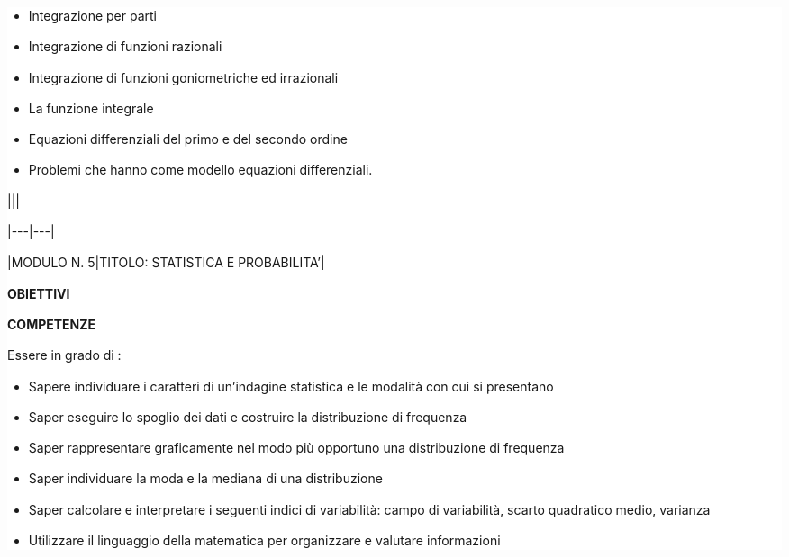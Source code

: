 - Integrazione per parti

  

- Integrazione di funzioni razionali

  

- Integrazione di funzioni goniometriche ed irrazionali

  

- La funzione integrale

  

- Equazioni differenziali del primo e del secondo ordine

  

- Problemi che hanno come modello equazioni differenziali.

  

  

  

|||

|---|---|

|MODULO N. 5|TITOLO: STATISTICA E PROBABILITA’|

  

**OBIETTIVI**

  

**COMPETENZE**

  

Essere in grado di :

  

- Sapere individuare i caratteri di un’indagine statistica e le modalità con cui si presentano

  

- Saper eseguire lo spoglio dei dati e costruire la distribuzione di frequenza

  

- Saper rappresentare graficamente nel modo più opportuno una distribuzione di frequenza

  

- Saper individuare la moda e la mediana di una distribuzione

  

- Saper calcolare e interpretare i seguenti indici di variabilità: campo di variabilità, scarto quadratico medio, varianza

  

  

- Utilizzare il linguaggio della matematica per organizzare e valutare informazioni

  

  